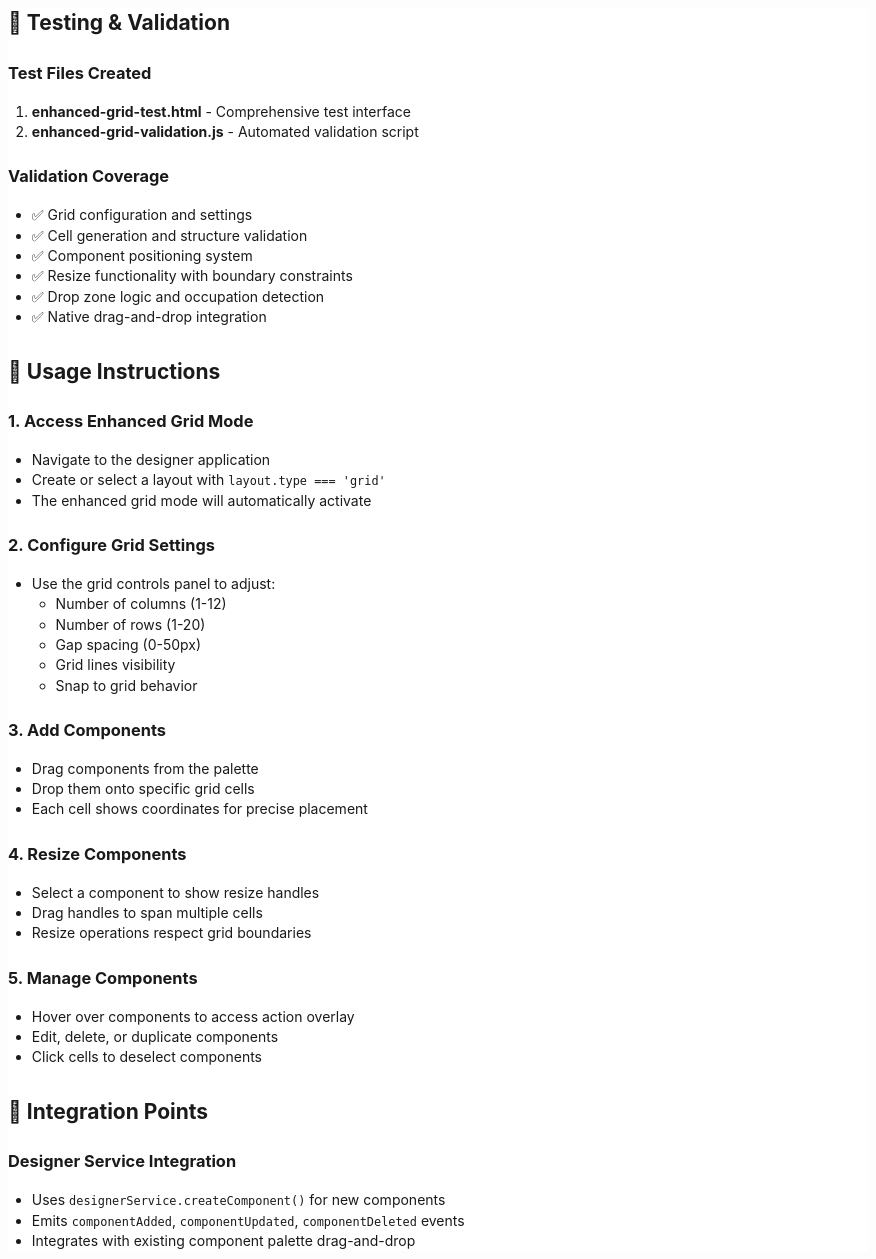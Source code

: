 ## 🧪 Testing & Validation

### Test Files Created
1. **enhanced-grid-test.html** - Comprehensive test interface
2. **enhanced-grid-validation.js** - Automated validation script

### Validation Coverage
- ✅ Grid configuration and settings
- ✅ Cell generation and structure validation
- ✅ Component positioning system
- ✅ Resize functionality with boundary constraints
- ✅ Drop zone logic and occupation detection
- ✅ Native drag-and-drop integration

## 🚀 Usage Instructions

### 1. Access Enhanced Grid Mode
- Navigate to the designer application
- Create or select a layout with `layout.type === 'grid'`
- The enhanced grid mode will automatically activate

### 2. Configure Grid Settings
- Use the grid controls panel to adjust:
  - Number of columns (1-12)
  - Number of rows (1-20)
  - Gap spacing (0-50px)
  - Grid lines visibility
  - Snap to grid behavior

### 3. Add Components
- Drag components from the palette
- Drop them onto specific grid cells
- Each cell shows coordinates for precise placement

### 4. Resize Components
- Select a component to show resize handles
- Drag handles to span multiple cells
- Resize operations respect grid boundaries

### 5. Manage Components
- Hover over components to access action overlay
- Edit, delete, or duplicate components
- Click cells to deselect components

## 🔄 Integration Points

### Designer Service Integration
- Uses `designerService.createComponent()` for new components
- Emits `componentAdded`, `componentUpdated`, `componentDeleted` events
- Integrates with existing component palette drag-and-drop
